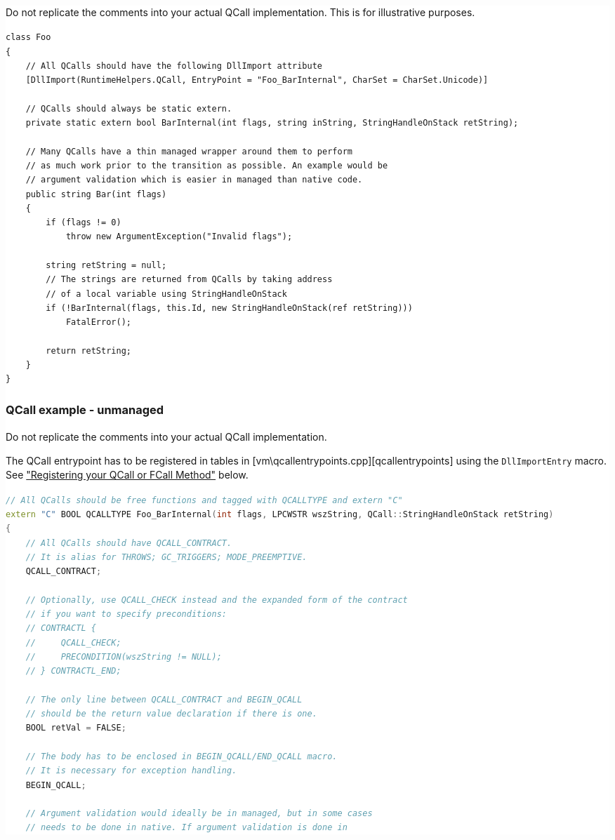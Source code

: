 Do not replicate the comments into your actual QCall implementation. This is for illustrative purposes.

```CSharp
class Foo
{
    // All QCalls should have the following DllImport attribute
    [DllImport(RuntimeHelpers.QCall, EntryPoint = "Foo_BarInternal", CharSet = CharSet.Unicode)]

    // QCalls should always be static extern.
    private static extern bool BarInternal(int flags, string inString, StringHandleOnStack retString);

    // Many QCalls have a thin managed wrapper around them to perform
    // as much work prior to the transition as possible. An example would be
    // argument validation which is easier in managed than native code.
    public string Bar(int flags)
    {
        if (flags != 0)
            throw new ArgumentException("Invalid flags");

        string retString = null;
        // The strings are returned from QCalls by taking address
        // of a local variable using StringHandleOnStack
        if (!BarInternal(flags, this.Id, new StringHandleOnStack(ref retString)))
            FatalError();

        return retString;
    }
}
```

### QCall example - unmanaged

Do not replicate the comments into your actual QCall implementation.

The QCall entrypoint has to be registered in tables in [vm\qcallentrypoints.cpp][qcallentrypoints] using the `DllImportEntry` macro. See ["Registering your QCall or FCall Method"](#register) below.

[qcall-entrypoints]: https://github.com/dotnet/runtime/blob/main/src/coreclr/vm/qcallentrypoints.cpp

```C++
// All QCalls should be free functions and tagged with QCALLTYPE and extern "C"
extern "C" BOOL QCALLTYPE Foo_BarInternal(int flags, LPCWSTR wszString, QCall::StringHandleOnStack retString)
{
    // All QCalls should have QCALL_CONTRACT.
    // It is alias for THROWS; GC_TRIGGERS; MODE_PREEMPTIVE.
    QCALL_CONTRACT;

    // Optionally, use QCALL_CHECK instead and the expanded form of the contract
    // if you want to specify preconditions:
    // CONTRACTL {
    //     QCALL_CHECK;
    //     PRECONDITION(wszString != NULL);
    // } CONTRACTL_END;

    // The only line between QCALL_CONTRACT and BEGIN_QCALL
    // should be the return value declaration if there is one.
    BOOL retVal = FALSE;

    // The body has to be enclosed in BEGIN_QCALL/END_QCALL macro.
    // It is necessary for exception handling.
    BEGIN_QCALL;

    // Argument validation would ideally be in managed, but in some cases
    // needs to be done in native. If argument validation is done in
```

[qcall]: https://github.com/dotnet/runtime/blob/main/src/coreclr/vm/qcall.h
[fcall]: https://github.com/dotnet/runtime/blob/main/src/coreclr/vm/fcall.h
[ecalllist]: https://github.com/dotnet/runtime/blob/main/src/coreclr/vm/ecalllist.h
[corelib.h]: https://github.com/dotnet/runtime/blob/main/src/coreclr/vm/corelib.h
[object.h]: https://github.com/dotnet/runtime/blob/main/src/coreclr/vm/object.h